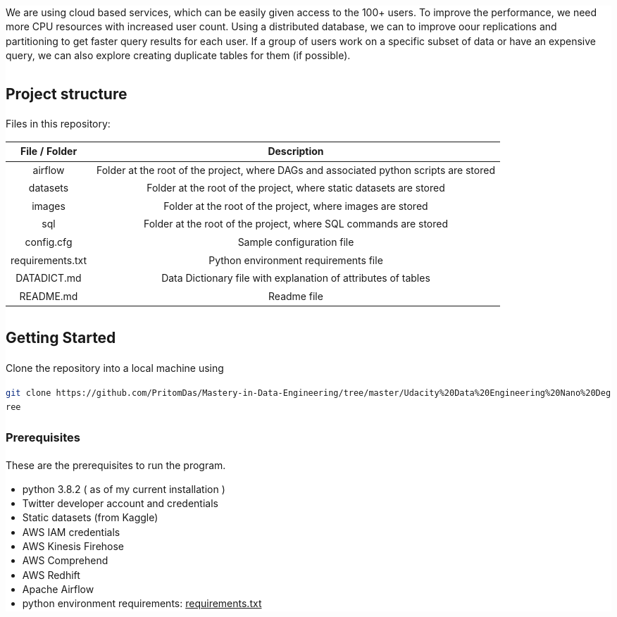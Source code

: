 We are using cloud based services, which can be easily given access to the 100+ users. To improve the performance, we need more CPU resources with increased user count. Using a distributed database, we can to improve oour replications and partitioning to get faster query results for each user. If a group of users work on a specific subset of data or have an expensive query, we can also explore creating duplicate tables for them (if possible). 



## Project structure

Files in this repository:

|  File / Folder   |                         Description                          |
| :--------------: | :----------------------------------------------------------: |
|     airflow      | Folder at the root of the project, where DAGs and associated python scripts are stored |
|     datasets     | Folder at the root of the project, where static datasets are stored |
|      images      |  Folder at the root of the project, where images are stored  |
|       sql        | Folder at the root of the project, where SQL commands are stored |
|    config.cfg    |                  Sample configuration file                   |
| requirements.txt |             Python environment requirements file             |
|   DATADICT.md    | Data Dictionary file with explanation of attributes of tables |
|    README.md     |                         Readme file                          |





## Getting Started

Clone the repository into a local machine using

```sh
git clone https://github.com/PritomDas/Mastery-in-Data-Engineering/tree/master/Udacity%20Data%20Engineering%20Nano%20Degree
```

### Prerequisites

These are the prerequisites to run the program.

* python 3.8.2 ( as of my current installation )
* Twitter developer account and credentials
* Static datasets (from Kaggle)
* AWS IAM credentials
* AWS Kinesis Firehose
* AWS Comprehend
* AWS Redhift
* Apache Airflow
* python environment requirements: [requirements.txt](requirements.txt)
